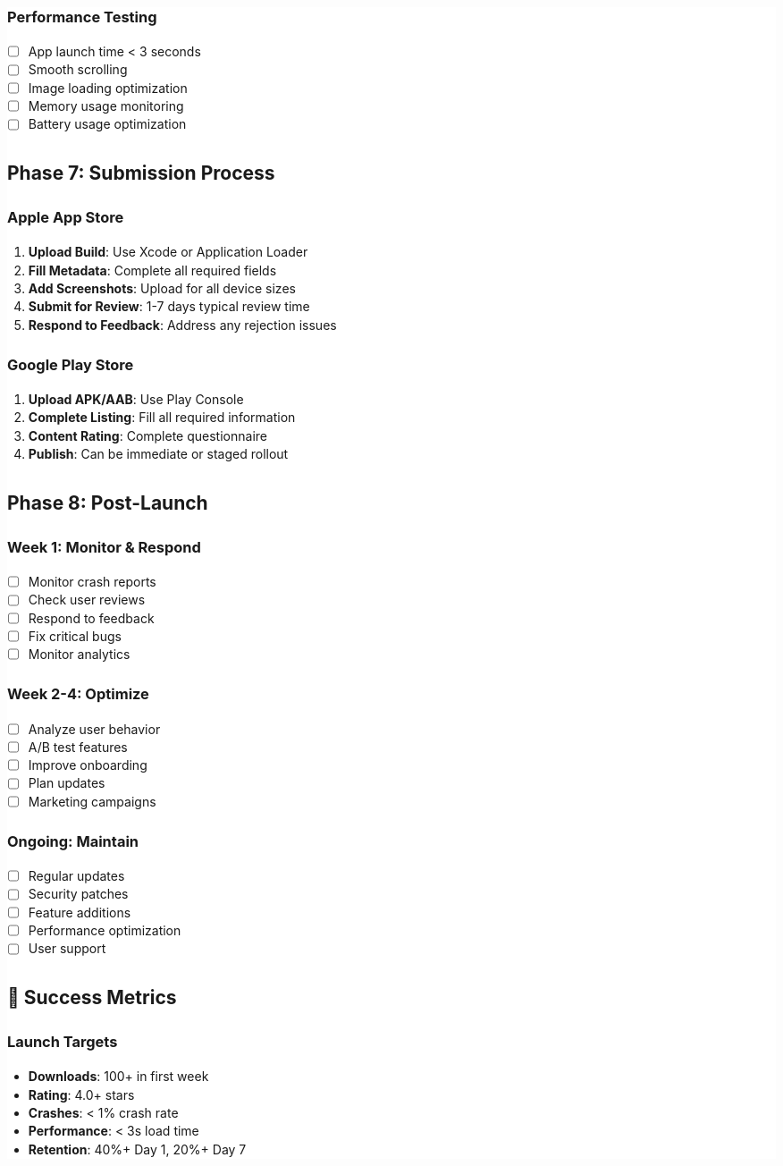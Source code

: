 ### Performance Testing
- [ ] App launch time < 3 seconds
- [ ] Smooth scrolling
- [ ] Image loading optimization
- [ ] Memory usage monitoring
- [ ] Battery usage optimization

## Phase 7: Submission Process

### Apple App Store
1. **Upload Build**: Use Xcode or Application Loader
2. **Fill Metadata**: Complete all required fields
3. **Add Screenshots**: Upload for all device sizes
4. **Submit for Review**: 1-7 days typical review time
5. **Respond to Feedback**: Address any rejection issues

### Google Play Store
1. **Upload APK/AAB**: Use Play Console
2. **Complete Listing**: Fill all required information
3. **Content Rating**: Complete questionnaire
4. **Publish**: Can be immediate or staged rollout

## Phase 8: Post-Launch

### Week 1: Monitor & Respond
- [ ] Monitor crash reports
- [ ] Check user reviews
- [ ] Respond to feedback
- [ ] Fix critical bugs
- [ ] Monitor analytics

### Week 2-4: Optimize
- [ ] Analyze user behavior
- [ ] A/B test features
- [ ] Improve onboarding
- [ ] Plan updates
- [ ] Marketing campaigns

### Ongoing: Maintain
- [ ] Regular updates
- [ ] Security patches
- [ ] Feature additions
- [ ] Performance optimization
- [ ] User support

## 🎯 Success Metrics

### Launch Targets
- **Downloads**: 100+ in first week
- **Rating**: 4.0+ stars
- **Crashes**: < 1% crash rate
- **Performance**: < 3s load time
- **Retention**: 40%+ Day 1, 20%+ Day 7
